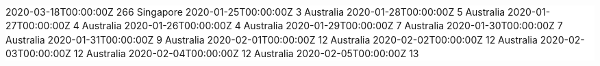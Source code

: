   </tr>
  <tr>
    <td>2020-03-18T00:00:00Z</td>
    <td>266</td>
    <td>Singapore</td>
  </tr>
  <tr>
    <td>2020-01-25T00:00:00Z</td>
    <td>3</td>
    <td>Australia</td>
  </tr>
  <tr>
    <td>2020-01-28T00:00:00Z</td>
    <td>5</td>
    <td>Australia</td>
  </tr>
  <tr>
    <td>2020-01-27T00:00:00Z</td>
    <td>4</td>
    <td>Australia</td>
  </tr>
  <tr>
    <td>2020-01-26T00:00:00Z</td>
    <td>4</td>
    <td>Australia</td>
  </tr>
  <tr>
    <td>2020-01-29T00:00:00Z</td>
    <td>7</td>
    <td>Australia</td>
  </tr>
  <tr>
    <td>2020-01-30T00:00:00Z</td>
    <td>7</td>
    <td>Australia</td>
  </tr>
  <tr>
    <td>2020-01-31T00:00:00Z</td>
    <td>9</td>
    <td>Australia</td>
  </tr>
  <tr>
    <td>2020-02-01T00:00:00Z</td>
    <td>12</td>
    <td>Australia</td>
  </tr>
  <tr>
    <td>2020-02-02T00:00:00Z</td>
    <td>12</td>
    <td>Australia</td>
  </tr>
  <tr>
    <td>2020-02-03T00:00:00Z</td>
    <td>12</td>
    <td>Australia</td>
  </tr>
  <tr>
    <td>2020-02-04T00:00:00Z</td>
    <td>12</td>
    <td>Australia</td>
  </tr>
  <tr>
    <td>2020-02-05T00:00:00Z</td>
    <td>13</td>